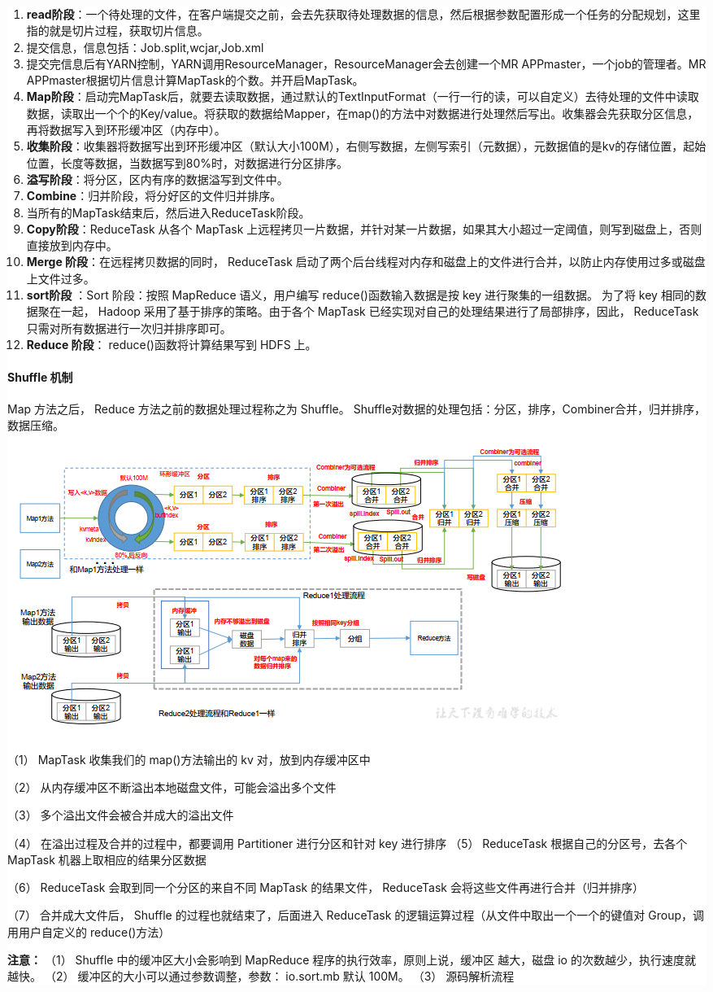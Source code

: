 1. **read阶段**：一个待处理的文件，在客户端提交之前，会去先获取待处理数据的信息，然后根据参数配置形成一个任务的分配规划，这里指的就是切片过程，获取切片信息。
2. 提交信息，信息包括：Job.split,wcjar,Job.xml
3. 提交完信息后有YARN控制，YARN调用ResourceManager，ResourceManager会去创建一个MR APPmaster，一个job的管理者。MR APPmaster根据切片信息计算MapTask的个数。并开启MapTask。
4. **Map阶段**：启动完MapTask后，就要去读取数据，通过默认的TextInputFormat（一行一行的读，可以自定义）去待处理的文件中读取数据，读取出一个个的Key/value。将获取的数据给Mapper，在map()的方法中对数据进行处理然后写出。收集器会先获取分区信息，再将数据写入到环形缓冲区（内存中）。
5. **收集阶段**：收集器将数据写出到环形缓冲区（默认大小100M），右侧写数据，左侧写索引（元数据），元数据值的是kv的存储位置，起始位置，长度等数据，当数据写到80%时，对数据进行分区排序。
6. **溢写阶段**：将分区，区内有序的数据溢写到文件中。
7. **Combine**：归并阶段，将分好区的文件归并排序。
8. 当所有的MapTask结束后，然后进入ReduceTask阶段。
9. **Copy阶段**：ReduceTask 从各个 MapTask 上远程拷贝一片数据，并针对某一片数据，如果其大小超过一定阈值，则写到磁盘上，否则直接放到内存中。  
10. **Merge 阶段**：在远程拷贝数据的同时， ReduceTask 启动了两个后台线程对内存和磁盘上的文件进行合并，以防止内存使用过多或磁盘上文件过多。 
11. **sort阶段** ：Sort 阶段：按照 MapReduce 语义，用户编写 reduce()函数输入数据是按 key 进行聚集的一组数据。 为了将 key 相同的数据聚在一起， Hadoop 采用了基于排序的策略。由于各个 MapTask 已经实现对自己的处理结果进行了局部排序，因此， ReduceTask 只需对所有数据进行一次归并排序即可。  
12. **Reduce 阶段**： reduce()函数将计算结果写到 HDFS 上。  



#### Shuffle 机制

Map 方法之后， Reduce 方法之前的数据处理过程称之为 Shuffle。  Shuffle对数据的处理包括：分区，排序，Combiner合并，归并排序，数据压缩。

![](Hadoop总结.assets/shuffle流程.png)

（1） MapTask 收集我们的 map()方法输出的 kv 对，放到内存缓冲区中

（2） 从内存缓冲区不断溢出本地磁盘文件，可能会溢出多个文件

（3） 多个溢出文件会被合并成大的溢出文件

（4） 在溢出过程及合并的过程中，都要调用 Partitioner 进行分区和针对 key 进行排序
（5） ReduceTask 根据自己的分区号，去各个 MapTask 机器上取相应的结果分区数据

（6） ReduceTask 会取到同一个分区的来自不同 MapTask 的结果文件， ReduceTask 会将这些文件再进行合并（归并排序）

（7） 合并成大文件后， Shuffle 的过程也就结束了，后面进入 ReduceTask 的逻辑运算过程（从文件中取出一个一个的键值对 Group，调用用户自定义的 reduce()方法）  

**注意：**
（1） Shuffle 中的缓冲区大小会影响到 MapReduce 程序的执行效率，原则上说，缓冲区
越大，磁盘 io 的次数越少，执行速度就越快。
（2） 缓冲区的大小可以通过参数调整，参数： io.sort.mb 默认 100M。
（3） 源码解析流程
